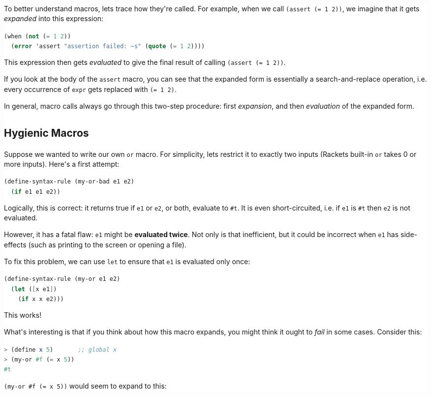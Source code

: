 To better understand macros, lets trace how they're called. For example, when
we call `(assert (= 1 2))`, we imagine that it gets *expanded* into this
expression:

```scheme
(when (not (= 1 2))
  (error 'assert "assertion failed: ~s" (quote (= 1 2))))
```

This expression then gets *evaluated* to give the final result of calling
`(assert (= 1 2))`.

If you look at the body of the `assert` macro, you can see that the expanded
form is essentially a search-and-replace operation, i.e. every occurrence of
`expr` gets replaced with `(= 1 2)`.

In general, macro calls always go through this two-step procedure: first
*expansion*, and then *evaluation* of the expanded form.


## Hygienic Macros

Suppose we wanted to write our own `or` macro. For simplicity, lets restrict
it to exactly two inputs (Rackets built-in `or` takes 0 or more inputs).
Here's a first attempt:

```scheme
(define-syntax-rule (my-or-bad e1 e2)
  (if e1 e1 e2))
```

Logically, this is correct: it returns true if `e1` or `e2`, or both, evaluate
to `#t`. It is even short-circuited, i.e. if `e1` is `#t` then `e2` is not
evaluated.

However, it has a fatal flaw: `e1` might be **evaluated twice**. Not only is
that inefficient, but it could be incorrect when `e1` has side-effects (such
as printing to the screen or opening a file).

To fix this problem, we can use `let` to ensure that `e1` is evaluated only once:

```scheme
(define-syntax-rule (my-or e1 e2)
  (let ([x e1])
    (if x x e2)))
```

This works! 

What's interesting is that if you think about how this macro expands, you
might think it ought to *fail* in some cases. Consider this:

```scheme
> (define x 5)       ;; global x
> (my-or #f (= x 5))
#t
```

`(my-or #f (= x 5))` would seem to expand to this:

